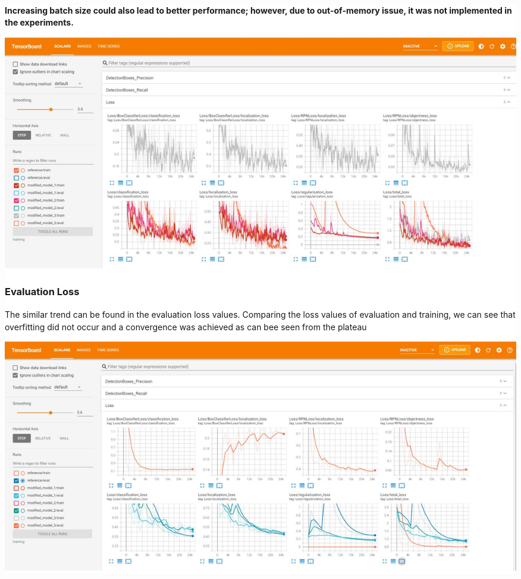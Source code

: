 **Increasing batch size could also lead to better performance; however, due to out-of-memory issue, it was not implemented in the experiments.**

![training loss](Figures/Training/Training_Loss.jpg)

### Evaluation Loss
The similar trend can be found in the evaluation loss values. Comparing the loss values of evaluation and training, we can see that overfitting did not occur and a convergence was achieved as can bee seen from the plateau  

![evaluation loss](Figures/Evaluation/Eval_Loss.jpg)

